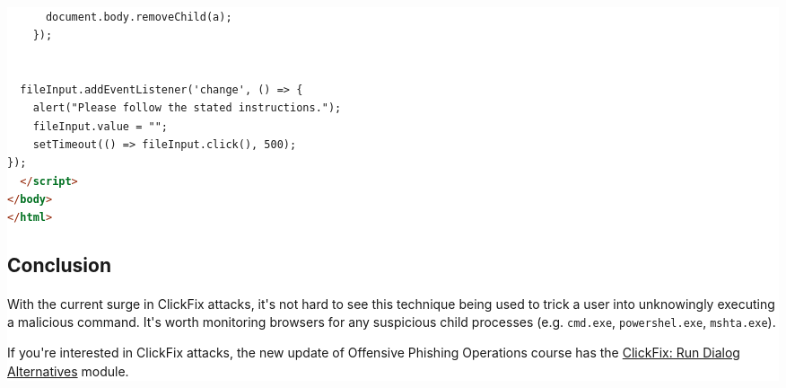 ```html
      document.body.removeChild(a);
    });


  fileInput.addEventListener('change', () => {
    alert("Please follow the stated instructions.");
    fileInput.value = "";
    setTimeout(() => fileInput.click(), 500);
});
  </script>
</body>
</html>
```

## Conclusion

With the current surge in ClickFix attacks, it's not hard to see this technique being used to trick a user into unknowingly executing a malicious command. It's worth monitoring browsers for any suspicious child processes (e.g. `cmd.exe`, `powershel.exe`, `mshta.exe`).

If you're interested in ClickFix attacks, the new update of Offensive Phishing Operations course has the [ClickFix: Run Dialog Alternatives](https://maldevacademy.com/phishing-course/syllabus) module.